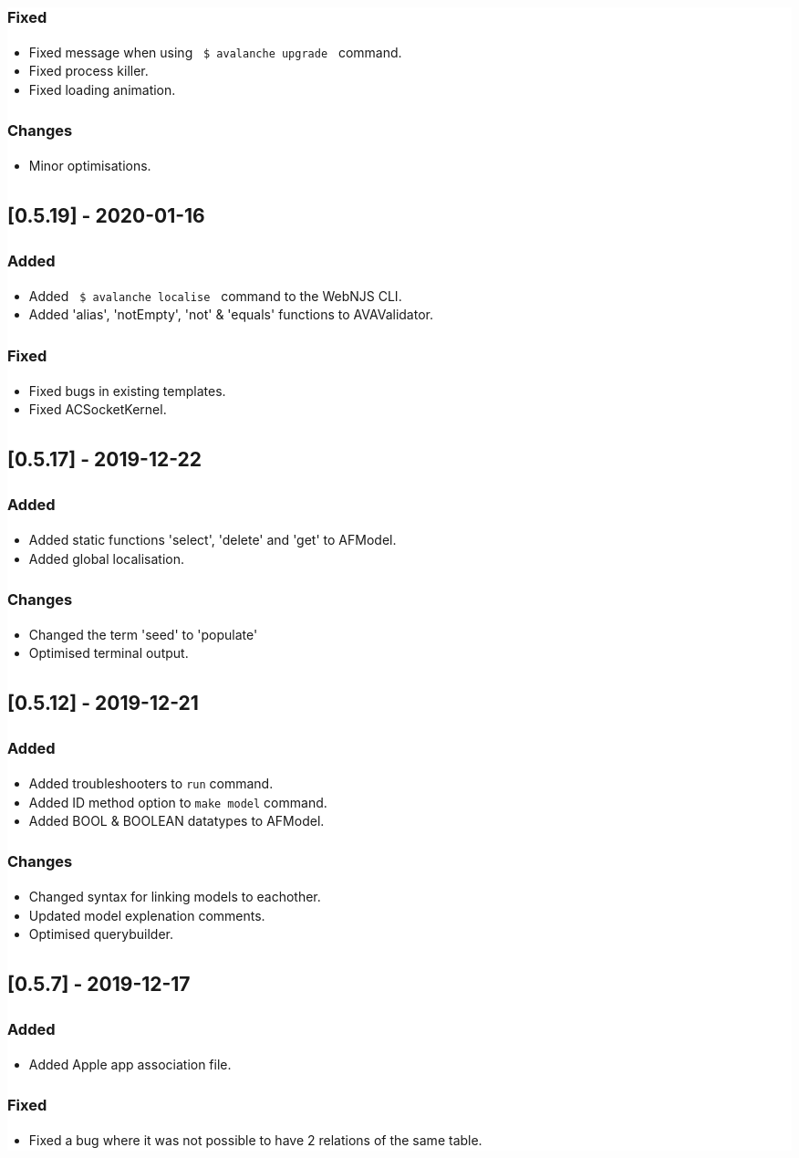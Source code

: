 ### Fixed
- Fixed message when using &nbsp;&nbsp;`$ avalanche upgrade`&nbsp;&nbsp; command.
- Fixed process killer.
- Fixed loading animation.

### Changes
- Minor optimisations.

## [0.5.19] - 2020-01-16
### Added
- Added &nbsp;&nbsp;`$ avalanche localise`&nbsp;&nbsp; command to the WebNJS CLI.
- Added 'alias', 'notEmpty', 'not' & 'equals' functions to AVAValidator.

### Fixed
- Fixed bugs in existing templates.
- Fixed ACSocketKernel.

## [0.5.17] - 2019-12-22
### Added
- Added static functions 'select', 'delete' and 'get' to AFModel.
- Added global localisation.

### Changes
- Changed the term 'seed' to 'populate'
- Optimised terminal output.

## [0.5.12] - 2019-12-21
### Added
- Added troubleshooters to `run` command.
- Added ID method option to `make model` command.
- Added BOOL & BOOLEAN datatypes to AFModel.

### Changes
- Changed syntax for linking models to eachother.
- Updated model explenation comments.
- Optimised querybuilder.

## [0.5.7] - 2019-12-17
### Added
- Added Apple app association file.

### Fixed
- Fixed a bug where it was not possible to have 2 relations of the same table.
